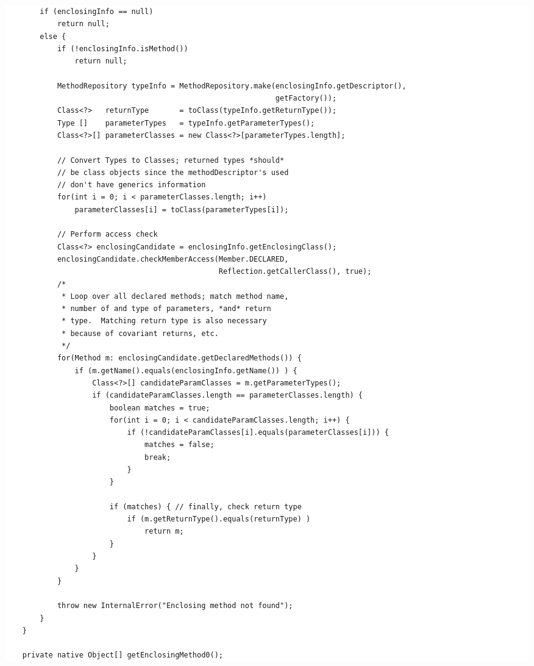             if (enclosingInfo == null)
                return null;
            else {
                if (!enclosingInfo.isMethod())
                    return null;
    
                MethodRepository typeInfo = MethodRepository.make(enclosingInfo.getDescriptor(),
                                                                  getFactory());
                Class<?>   returnType       = toClass(typeInfo.getReturnType());
                Type []    parameterTypes   = typeInfo.getParameterTypes();
                Class<?>[] parameterClasses = new Class<?>[parameterTypes.length];
    
                // Convert Types to Classes; returned types *should*
                // be class objects since the methodDescriptor's used
                // don't have generics information
                for(int i = 0; i < parameterClasses.length; i++)
                    parameterClasses[i] = toClass(parameterTypes[i]);
    
                // Perform access check
                Class<?> enclosingCandidate = enclosingInfo.getEnclosingClass();
                enclosingCandidate.checkMemberAccess(Member.DECLARED,
                                                     Reflection.getCallerClass(), true);
                /*
                 * Loop over all declared methods; match method name,
                 * number of and type of parameters, *and* return
                 * type.  Matching return type is also necessary
                 * because of covariant returns, etc.
                 */
                for(Method m: enclosingCandidate.getDeclaredMethods()) {
                    if (m.getName().equals(enclosingInfo.getName()) ) {
                        Class<?>[] candidateParamClasses = m.getParameterTypes();
                        if (candidateParamClasses.length == parameterClasses.length) {
                            boolean matches = true;
                            for(int i = 0; i < candidateParamClasses.length; i++) {
                                if (!candidateParamClasses[i].equals(parameterClasses[i])) {
                                    matches = false;
                                    break;
                                }
                            }
    
                            if (matches) { // finally, check return type
                                if (m.getReturnType().equals(returnType) )
                                    return m;
                            }
                        }
                    }
                }
    
                throw new InternalError("Enclosing method not found");
            }
        }
    
        private native Object[] getEnclosingMethod0();
    